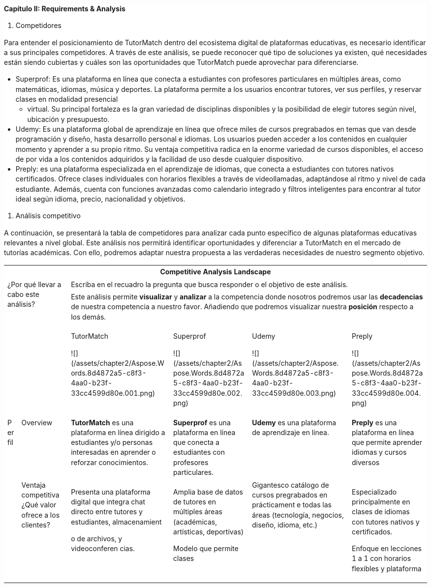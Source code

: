 **Capítulo II: Requirements & Analysis** 

1. Competidores 

Para entender el posicionamiento de TutorMatch dentro del ecosistema digital de plataformas educativas, es necesario identificar a sus principales competidores. A través de este análisis, se puede reconocer qué tipo de soluciones ya existen, qué necesidades están siendo cubiertas y cuáles son las oportunidades que TutorMatch puede aprovechar para diferenciarse. 

- Superprof: Es una plataforma en línea que conecta a estudiantes con profesores particulares en múltiples áreas, como matemáticas, idiomas, música y deportes. La plataforma permite a los usuarios encontrar tutores, ver sus perfiles, y reservar clases en modalidad presencial 
  - virtual.  Su  principal  fortaleza  es  la  gran  variedad  de  disciplinas  disponibles  y  la posibilidad de elegir tutores según nivel, ubicación y presupuesto. 
- Udemy: Es una plataforma global de aprendizaje en línea que ofrece miles de cursos pregrabados en temas que van desde programación y diseño, hasta desarrollo personal e idiomas. Los usuarios pueden acceder a los contenidos en cualquier momento y aprender a  su  propio  ritmo.  Su  ventaja  competitiva  radica  en  la  enorme  variedad  de  cursos disponibles, el acceso de por vida a los contenidos adquiridos y la facilidad de uso desde cualquier dispositivo. 
- Preply:  es  una  plataforma  especializada  en  el  aprendizaje  de  idiomas,  que  conecta  a estudiantes  con  tutores  nativos  certificados.  Ofrece  clases  individuales  con  horarios flexibles a través de videollamadas, adaptándose al ritmo y nivel de cada estudiante. Además, cuenta con funciones avanzadas como calendario integrado y filtros inteligentes para encontrar al tutor ideal según idioma, precio, nacionalidad y objetivos. 
1. Análisis competitivo

A continuación, se presentará la tabla de competidores para analizar cada punto específico de algunas plataformas educativas relevantes a nivel global. Este análisis nos permitirá identificar oportunidades  y  diferenciar  a  TutorMatch  en  el  mercado  de  tutorías  académicas.  Con  ello, podremos adaptar nuestra propuesta a las verdaderas necesidades de nuestro segmento objetivo. 



<table><tr><th colspan="6">Competitive Analysis Landscape </th></tr>
<tr><td colspan="2" rowspan="2" valign="top">¿Por qué llevar a cabo este análisis? </td><td colspan="4" valign="top">Escriba en el recuadro la pregunta que busca responder o el objetivo de este análisis. </td></tr>
<tr><td colspan="4" valign="top">Este análisis permite <b>visualizar</b> y <b>analizar</b> a la competencia donde nosotros podremos usar las <b>decadencias</b> de nuestra competencia a nuestro favor. Añadiendo que podremos visualizar nuestra <b>posición</b> respecto a los demás. </td></tr>
<tr><td colspan="2"></td><td colspan="1" valign="top"><p>TutorMatch </p>![](/assets/chapter2/Aspose.Words.8d4872a5-c8f3-4aa0-b23f-33cc4599d80e.001.png)</td><td colspan="1" valign="top"><p>Superprof </p><p>![](/assets/chapter2/Aspose.Words.8d4872a5-c8f3-4aa0-b23f-33cc4599d80e.002.png)</p></td><td colspan="1"><p>Udemy </p><p>![](/assets/chapter2/Aspose.Words.8d4872a5-c8f3-4aa0-b23f-33cc4599d80e.003.png)</p></td><td colspan="1"><p>Preply</p><p>![](/assets/chapter2/Aspose.Words.8d4872a5-c8f3-4aa0-b23f-33cc4599d80e.004.png)</p></td></tr>
<tr><td colspan="1" rowspan="2" valign="top">Perfil </td><td colspan="1" valign="top">Overview </td><td colspan="1"><b>TutorMatch</b> es una plataforma en línea dirigido a estudiantes y/o personas interesadas en aprender o reforzar conocimientos. </td><td colspan="1" valign="top"><b>Superprof</b> es una plataforma en línea que conecta a estudiantes con profesores particulares. </td><td colspan="1" valign="top"><b>Udemy</b> es una plataforma de aprendizaje en línea. </td><td colspan="1" valign="top"><b>Preply</b> es una plataforma en línea que permite aprender idiomas y cursos diversos </td></tr>
<tr><td colspan="1" valign="top">Ventaja competitiva ¿Qué valor ofrece a los clientes? </td><td colspan="1"><p>Presenta una plataforma digital que integra chat directo entre tutores y estudiantes, almacenamient</p><p>o de archivos, y videoconferen cias. </p></td><td colspan="1"><p>Amplia base de datos de tutores en múltiples áreas (académicas, artísticas, deportivas) </p><p>Modelo que permite clases </p></td><td colspan="1">Gigantesco catálogo de cursos pregrabados en prácticament e todas las áreas (tecnología, negocios, diseño, idioma, etc.) </td><td colspan="1"><p>Especializado principalmente en clases de idiomas con tutores nativos y certificados. </p><p>Enfoque en lecciones 1 a 1 con horarios flexibles y plataforma </p></td></tr>
</table>

